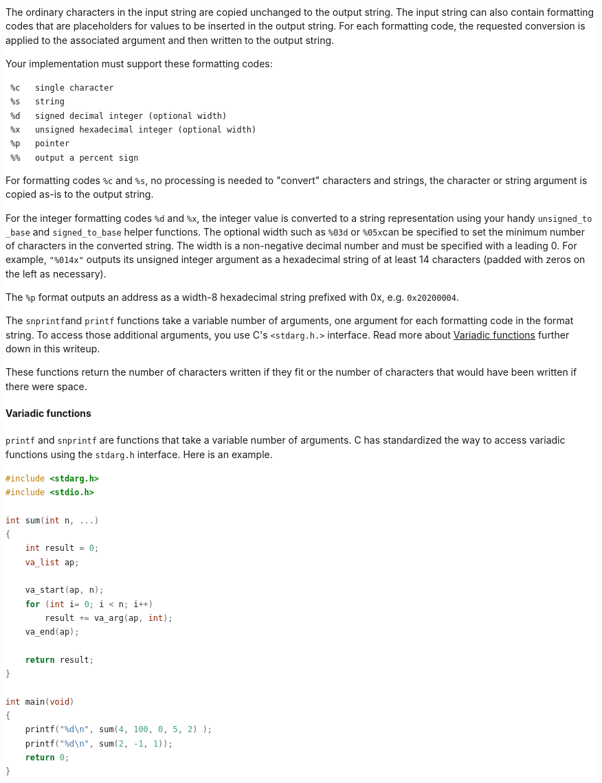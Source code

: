 The ordinary characters in the input string are copied unchanged to the output string. The input string can also contain formatting codes that are placeholders for values to be inserted in the output string. For each formatting code, the requested conversion is applied to the associated argument and then written to the output string. 

Your implementation must support these formatting codes:

```
 %c   single character
 %s   string
 %d   signed decimal integer (optional width)
 %x   unsigned hexadecimal integer (optional width)
 %p   pointer
 %%   output a percent sign
```

For formatting codes `%c` and `%s`, no processing is needed to "convert" characters and strings, the character or string argument is copied as-is to the output string. 

For the integer formatting codes `%d` and `%x`, the integer value is converted to a string representation using your handy `unsigned_to_base` and 
`signed_to_base` helper functions.  The optional width such as `%03d` or `%05x`can be specified to set the minimum number of characters in the converted string. The width is a non-negative decimal number and must be specified with a leading 0. For example, `"%014x"` outputs its unsigned integer argument as a hexadecimal string of at least 14 characters (padded with zeros on the left as necessary). 

The `%p` format outputs an address as a width-8 hexadecimal string prefixed with 0x, e.g. `0x20200004`.

The `snprintf`and `printf` functions take a variable number of arguments, one argument for each formatting code in the format string. To access those additional arguments, you use C's `<stdarg.h.>` interface. Read more about [Variadic functions](#varargs) further down in this writeup.

These functions return the number of characters written if they fit or the number of characters that would have been written if there were space.

<a name="varargs"></a>
#### Variadic functions 

`printf` and `snprintf` are functions that take a variable number of arguments.
C has standardized the way to access variadic functions using the `stdarg.h` interface.
Here is an example.

```c
#include <stdarg.h>
#include <stdio.h>

int sum(int n, ...)
{
    int result = 0;
    va_list ap;

    va_start(ap, n);
    for (int i= 0; i < n; i++)
        result += va_arg(ap, int);
    va_end(ap);

    return result;
}

int main(void)
{
    printf("%d\n", sum(4, 100, 0, 5, 2) );
    printf("%d\n", sum(2, -1, 1));
    return 0;
}
```
